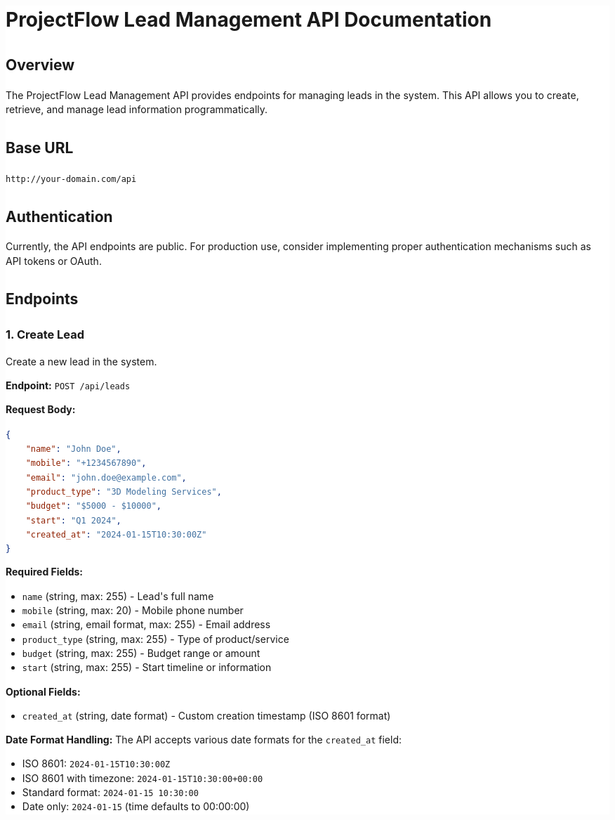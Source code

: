 # ProjectFlow Lead Management API Documentation

## Overview

The ProjectFlow Lead Management API provides endpoints for managing leads in the system. This API allows you to create, retrieve, and manage lead information programmatically.

## Base URL

```
http://your-domain.com/api
```

## Authentication

Currently, the API endpoints are public. For production use, consider implementing proper authentication mechanisms such as API tokens or OAuth.

## Endpoints

### 1. Create Lead

Create a new lead in the system.

**Endpoint:** `POST /api/leads`

**Request Body:**
```json
{
    "name": "John Doe",
    "mobile": "+1234567890",
    "email": "john.doe@example.com",
    "product_type": "3D Modeling Services",
    "budget": "$5000 - $10000",
    "start": "Q1 2024",
    "created_at": "2024-01-15T10:30:00Z"
}
```

**Required Fields:**
- `name` (string, max: 255) - Lead's full name
- `mobile` (string, max: 20) - Mobile phone number
- `email` (string, email format, max: 255) - Email address
- `product_type` (string, max: 255) - Type of product/service
- `budget` (string, max: 255) - Budget range or amount
- `start` (string, max: 255) - Start timeline or information

**Optional Fields:**
- `created_at` (string, date format) - Custom creation timestamp (ISO 8601 format)

**Date Format Handling:**
The API accepts various date formats for the `created_at` field:
- ISO 8601: `2024-01-15T10:30:00Z`
- ISO 8601 with timezone: `2024-01-15T10:30:00+00:00`
- Standard format: `2024-01-15 10:30:00`
- Date only: `2024-01-15` (time defaults to 00:00:00)
